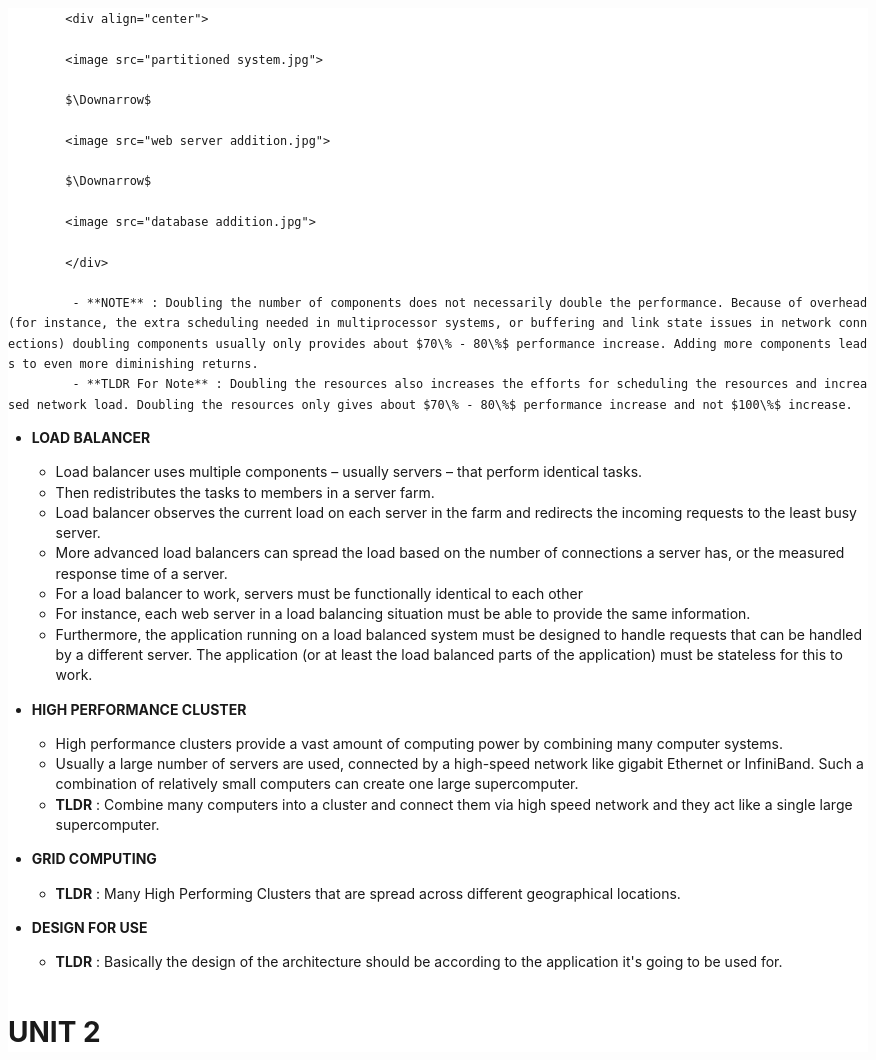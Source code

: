             <div align="center">

            <image src="partitioned system.jpg">

            $\Downarrow$

            <image src="web server addition.jpg">

            $\Downarrow$

            <image src="database addition.jpg">

            </div>

             - **NOTE** : Doubling the number of components does not necessarily double the performance. Because of overhead (for instance, the extra scheduling needed in multiprocessor systems, or buffering and link state issues in network connections) doubling components usually only provides about $70\% - 80\%$ performance increase. Adding more components leads to even more diminishing returns.
             - **TLDR For Note** : Doubling the resources also increases the efforts for scheduling the resources and increased network load. Doubling the resources only gives about $70\% - 80\%$ performance increase and not $100\%$ increase.
- **LOAD BALANCER**
    - Load balancer uses multiple components – usually servers – that perform identical tasks. 
    - Then redistributes the tasks to members in a server farm. 
    - Load balancer observes the current load on each server in the farm and redirects the  incoming requests to the least busy server. 
    - More advanced load balancers can spread the load based on the number of connections a server has, or the measured response time of a server. 
    - For a load balancer to work, servers must be functionally identical to each other
    - For instance, each web server in a load balancing situation must be able to provide the same information. 
    - Furthermore, the application running on a load balanced system must be designed to handle requests that can be handled by a different server. The application (or at least the load balanced parts of the application) must be stateless for this to work.

- **HIGH PERFORMANCE CLUSTER** 
     - High performance clusters provide a vast amount of computing power by combining many computer systems. 
     - Usually a large number of servers are used, connected by a high-speed network like gigabit Ethernet or InfiniBand. Such a combination of relatively small computers can create one large supercomputer.
     - **TLDR** :  Combine many computers into a cluster and connect them via high speed network and they act like a single large supercomputer. 

- **GRID COMPUTING**
     - **TLDR** : Many High Performing Clusters that are spread across different geographical locations. 

- **DESIGN FOR USE**
     - **TLDR** : Basically the design of the architecture should be according to the application it's going to be used for. 





# UNIT 2
